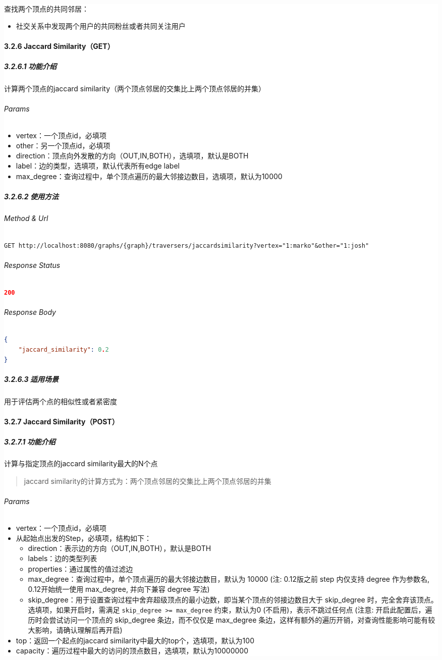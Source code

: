 查找两个顶点的共同邻居：

- 社交关系中发现两个用户的共同粉丝或者共同关注用户

#### 3.2.6 Jaccard Similarity（GET）

##### 3.2.6.1 功能介绍

计算两个顶点的jaccard similarity（两个顶点邻居的交集比上两个顶点邻居的并集）

###### Params

- vertex：一个顶点id，必填项
- other：另一个顶点id，必填项
- direction：顶点向外发散的方向（OUT,IN,BOTH），选填项，默认是BOTH
- label：边的类型，选填项，默认代表所有edge label
- max_degree：查询过程中，单个顶点遍历的最大邻接边数目，选填项，默认为10000

##### 3.2.6.2 使用方法

###### Method & Url

```
GET http://localhost:8080/graphs/{graph}/traversers/jaccardsimilarity?vertex="1:marko"&other="1:josh"
```

###### Response Status

```json
200
```

###### Response Body

```json
{
    "jaccard_similarity": 0.2
}
```

##### 3.2.6.3 适用场景

用于评估两个点的相似性或者紧密度

#### 3.2.7 Jaccard Similarity（POST）

##### 3.2.7.1 功能介绍

计算与指定顶点的jaccard similarity最大的N个点

> jaccard similarity的计算方式为：两个顶点邻居的交集比上两个顶点邻居的并集

###### Params

- vertex：一个顶点id，必填项
- 从起始点出发的Step，必填项，结构如下：
	- direction：表示边的方向（OUT,IN,BOTH），默认是BOTH
	- labels：边的类型列表
	- properties：通过属性的值过滤边
	- max_degree：查询过程中，单个顶点遍历的最大邻接边数目，默认为 10000 (注: 0.12版之前 step 内仅支持 degree 作为参数名, 0.12开始统一使用 max_degree, 并向下兼容 degree 写法)
	- skip_degree：用于设置查询过程中舍弃超级顶点的最小边数，即当某个顶点的邻接边数目大于 skip_degree 时，完全舍弃该顶点。选填项，如果开启时，需满足 `skip_degree >= max_degree` 约束，默认为0 (不启用)，表示不跳过任何点 (注意:  开启此配置后，遍历时会尝试访问一个顶点的 skip_degree 条边，而不仅仅是 max_degree 条边，这样有额外的遍历开销，对查询性能影响可能有较大影响，请确认理解后再开启)
- top：返回一个起点的jaccard similarity中最大的top个，选填项，默认为100
- capacity：遍历过程中最大的访问的顶点数目，选填项，默认为10000000
